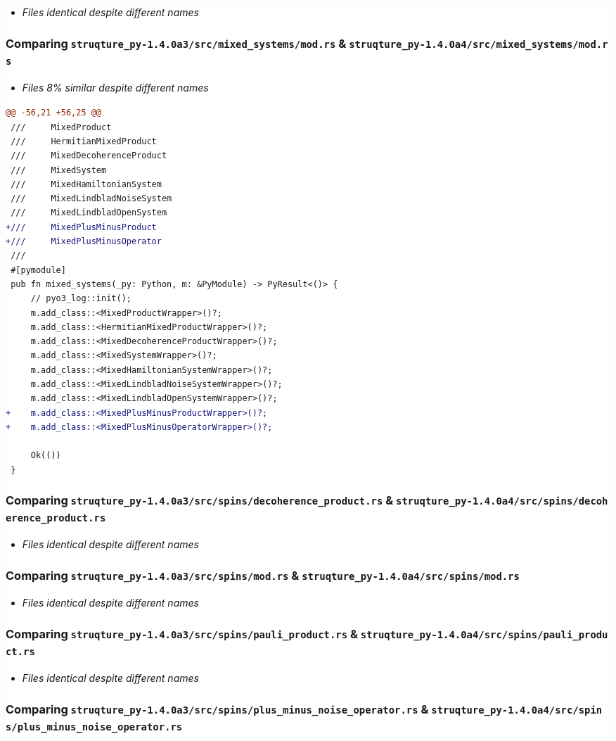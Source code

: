  * *Files identical despite different names*

### Comparing `struqture_py-1.4.0a3/src/mixed_systems/mod.rs` & `struqture_py-1.4.0a4/src/mixed_systems/mod.rs`

 * *Files 8% similar despite different names*

```diff
@@ -56,21 +56,25 @@
 ///     MixedProduct
 ///     HermitianMixedProduct
 ///     MixedDecoherenceProduct
 ///     MixedSystem
 ///     MixedHamiltonianSystem
 ///     MixedLindbladNoiseSystem
 ///     MixedLindbladOpenSystem
+///     MixedPlusMinusProduct
+///     MixedPlusMinusOperator
 ///
 #[pymodule]
 pub fn mixed_systems(_py: Python, m: &PyModule) -> PyResult<()> {
     // pyo3_log::init();
     m.add_class::<MixedProductWrapper>()?;
     m.add_class::<HermitianMixedProductWrapper>()?;
     m.add_class::<MixedDecoherenceProductWrapper>()?;
     m.add_class::<MixedSystemWrapper>()?;
     m.add_class::<MixedHamiltonianSystemWrapper>()?;
     m.add_class::<MixedLindbladNoiseSystemWrapper>()?;
     m.add_class::<MixedLindbladOpenSystemWrapper>()?;
+    m.add_class::<MixedPlusMinusProductWrapper>()?;
+    m.add_class::<MixedPlusMinusOperatorWrapper>()?;
 
     Ok(())
 }
```

### Comparing `struqture_py-1.4.0a3/src/spins/decoherence_product.rs` & `struqture_py-1.4.0a4/src/spins/decoherence_product.rs`

 * *Files identical despite different names*

### Comparing `struqture_py-1.4.0a3/src/spins/mod.rs` & `struqture_py-1.4.0a4/src/spins/mod.rs`

 * *Files identical despite different names*

### Comparing `struqture_py-1.4.0a3/src/spins/pauli_product.rs` & `struqture_py-1.4.0a4/src/spins/pauli_product.rs`

 * *Files identical despite different names*

### Comparing `struqture_py-1.4.0a3/src/spins/plus_minus_noise_operator.rs` & `struqture_py-1.4.0a4/src/spins/plus_minus_noise_operator.rs`
